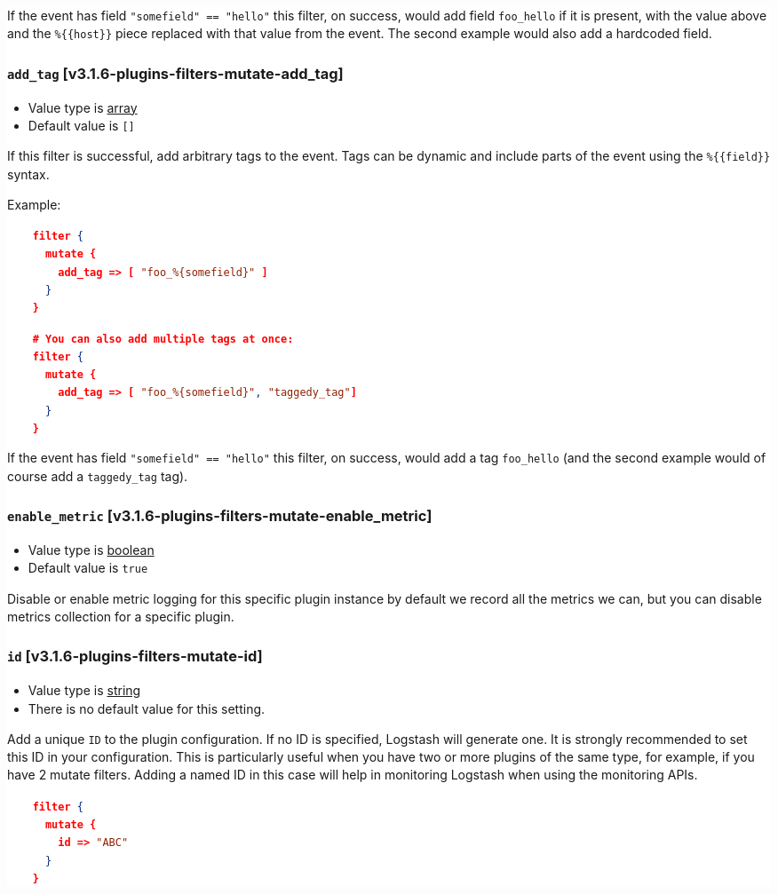 If the event has field `"somefield" == "hello"` this filter, on success, would add field `foo_hello` if it is present, with the value above and the `%{{host}}` piece replaced with that value from the event. The second example would also add a hardcoded field.


### `add_tag` [v3.1.6-plugins-filters-mutate-add_tag]

* Value type is [array](logstash://reference/configuration-file-structure.md#array)
* Default value is `[]`

If this filter is successful, add arbitrary tags to the event. Tags can be dynamic and include parts of the event using the `%{{field}}` syntax.

Example:

```json
    filter {
      mutate {
        add_tag => [ "foo_%{somefield}" ]
      }
    }
```

```json
    # You can also add multiple tags at once:
    filter {
      mutate {
        add_tag => [ "foo_%{somefield}", "taggedy_tag"]
      }
    }
```

If the event has field `"somefield" == "hello"` this filter, on success, would add a tag `foo_hello` (and the second example would of course add a `taggedy_tag` tag).


### `enable_metric` [v3.1.6-plugins-filters-mutate-enable_metric]

* Value type is [boolean](logstash://reference/configuration-file-structure.md#boolean)
* Default value is `true`

Disable or enable metric logging for this specific plugin instance by default we record all the metrics we can, but you can disable metrics collection for a specific plugin.


### `id` [v3.1.6-plugins-filters-mutate-id]

* Value type is [string](logstash://reference/configuration-file-structure.md#string)
* There is no default value for this setting.

Add a unique `ID` to the plugin configuration. If no ID is specified, Logstash will generate one. It is strongly recommended to set this ID in your configuration. This is particularly useful when you have two or more plugins of the same type, for example, if you have 2 mutate filters. Adding a named ID in this case will help in monitoring Logstash when using the monitoring APIs.

```json
    filter {
      mutate {
        id => "ABC"
      }
    }
```
